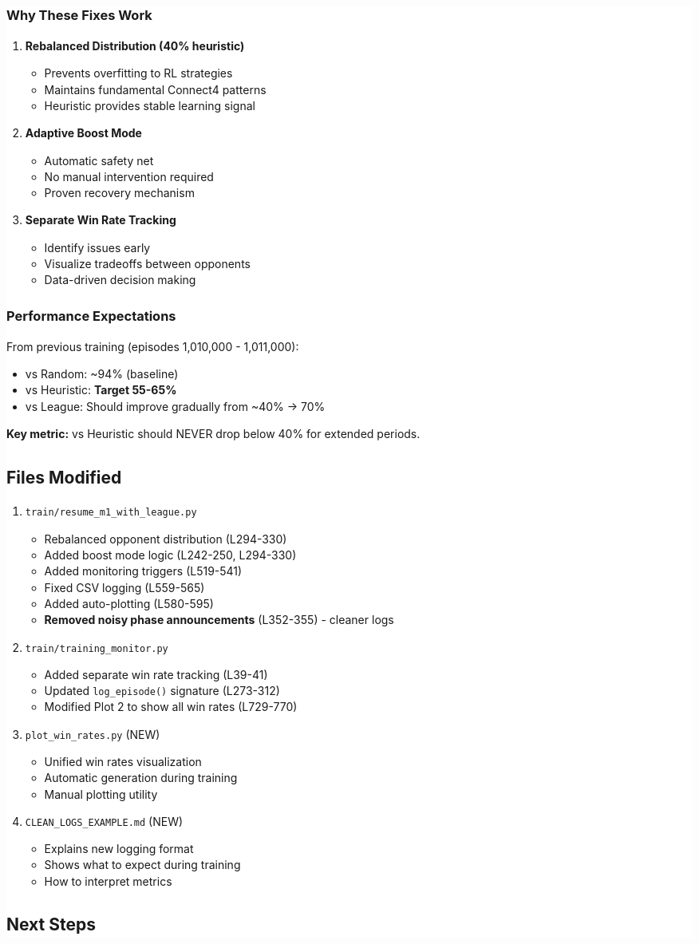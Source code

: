 ### Why These Fixes Work

1. **Rebalanced Distribution (40% heuristic)**
   - Prevents overfitting to RL strategies
   - Maintains fundamental Connect4 patterns
   - Heuristic provides stable learning signal

2. **Adaptive Boost Mode**
   - Automatic safety net
   - No manual intervention required
   - Proven recovery mechanism

3. **Separate Win Rate Tracking**
   - Identify issues early
   - Visualize tradeoffs between opponents
   - Data-driven decision making

### Performance Expectations

From previous training (episodes 1,010,000 - 1,011,000):
- vs Random: ~94% (baseline)
- vs Heuristic: **Target 55-65%**
- vs League: Should improve gradually from ~40% → 70%

**Key metric:** vs Heuristic should NEVER drop below 40% for extended periods.

## Files Modified

1. `train/resume_m1_with_league.py`
   - Rebalanced opponent distribution (L294-330)
   - Added boost mode logic (L242-250, L294-330)
   - Added monitoring triggers (L519-541)
   - Fixed CSV logging (L559-565)
   - Added auto-plotting (L580-595)
   - **Removed noisy phase announcements** (L352-355) - cleaner logs

2. `train/training_monitor.py`
   - Added separate win rate tracking (L39-41)
   - Updated `log_episode()` signature (L273-312)
   - Modified Plot 2 to show all win rates (L729-770)

3. `plot_win_rates.py` (NEW)
   - Unified win rates visualization
   - Automatic generation during training
   - Manual plotting utility

4. `CLEAN_LOGS_EXAMPLE.md` (NEW)
   - Explains new logging format
   - Shows what to expect during training
   - How to interpret metrics

## Next Steps

